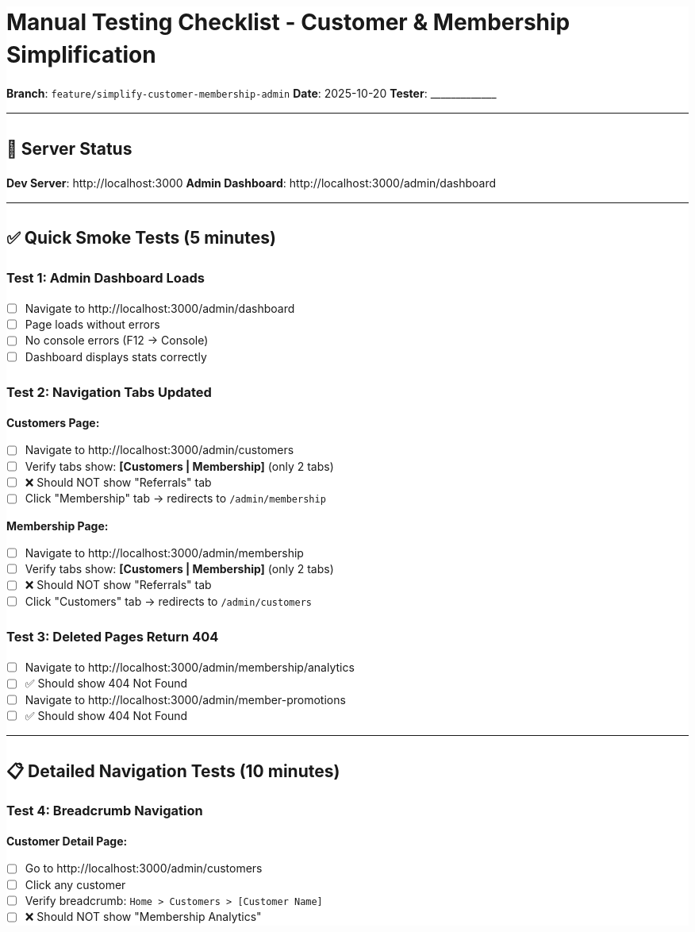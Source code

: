 # Manual Testing Checklist - Customer & Membership Simplification
**Branch**: `feature/simplify-customer-membership-admin`
**Date**: 2025-10-20
**Tester**: _____________

---

## 🚀 Server Status

**Dev Server**: http://localhost:3000
**Admin Dashboard**: http://localhost:3000/admin/dashboard

---

## ✅ Quick Smoke Tests (5 minutes)

### Test 1: Admin Dashboard Loads
- [ ] Navigate to http://localhost:3000/admin/dashboard
- [ ] Page loads without errors
- [ ] No console errors (F12 → Console)
- [ ] Dashboard displays stats correctly

### Test 2: Navigation Tabs Updated
**Customers Page:**
- [ ] Navigate to http://localhost:3000/admin/customers
- [ ] Verify tabs show: **[Customers | Membership]** (only 2 tabs)
- [ ] ❌ Should NOT show "Referrals" tab
- [ ] Click "Membership" tab → redirects to `/admin/membership`

**Membership Page:**
- [ ] Navigate to http://localhost:3000/admin/membership
- [ ] Verify tabs show: **[Customers | Membership]** (only 2 tabs)
- [ ] ❌ Should NOT show "Referrals" tab
- [ ] Click "Customers" tab → redirects to `/admin/customers`

### Test 3: Deleted Pages Return 404
- [ ] Navigate to http://localhost:3000/admin/membership/analytics
- [ ] ✅ Should show 404 Not Found
- [ ] Navigate to http://localhost:3000/admin/member-promotions
- [ ] ✅ Should show 404 Not Found

---

## 📋 Detailed Navigation Tests (10 minutes)

### Test 4: Breadcrumb Navigation
**Customer Detail Page:**
- [ ] Go to http://localhost:3000/admin/customers
- [ ] Click any customer
- [ ] Verify breadcrumb: `Home > Customers > [Customer Name]`
- [ ] ❌ Should NOT show "Membership Analytics"
